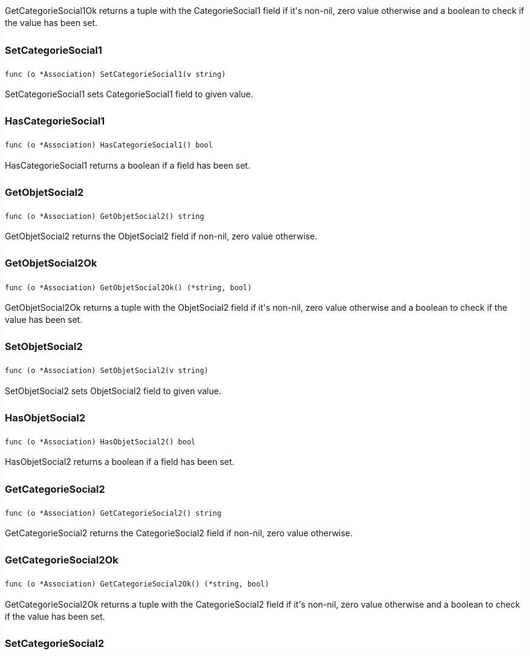 GetCategorieSocial1Ok returns a tuple with the CategorieSocial1 field if it's non-nil, zero value otherwise
and a boolean to check if the value has been set.

### SetCategorieSocial1

`func (o *Association) SetCategorieSocial1(v string)`

SetCategorieSocial1 sets CategorieSocial1 field to given value.

### HasCategorieSocial1

`func (o *Association) HasCategorieSocial1() bool`

HasCategorieSocial1 returns a boolean if a field has been set.

### GetObjetSocial2

`func (o *Association) GetObjetSocial2() string`

GetObjetSocial2 returns the ObjetSocial2 field if non-nil, zero value otherwise.

### GetObjetSocial2Ok

`func (o *Association) GetObjetSocial2Ok() (*string, bool)`

GetObjetSocial2Ok returns a tuple with the ObjetSocial2 field if it's non-nil, zero value otherwise
and a boolean to check if the value has been set.

### SetObjetSocial2

`func (o *Association) SetObjetSocial2(v string)`

SetObjetSocial2 sets ObjetSocial2 field to given value.

### HasObjetSocial2

`func (o *Association) HasObjetSocial2() bool`

HasObjetSocial2 returns a boolean if a field has been set.

### GetCategorieSocial2

`func (o *Association) GetCategorieSocial2() string`

GetCategorieSocial2 returns the CategorieSocial2 field if non-nil, zero value otherwise.

### GetCategorieSocial2Ok

`func (o *Association) GetCategorieSocial2Ok() (*string, bool)`

GetCategorieSocial2Ok returns a tuple with the CategorieSocial2 field if it's non-nil, zero value otherwise
and a boolean to check if the value has been set.

### SetCategorieSocial2
